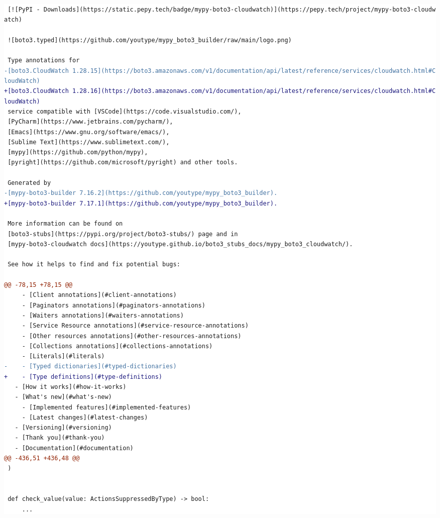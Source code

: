 ```diff
 [![PyPI - Downloads](https://static.pepy.tech/badge/mypy-boto3-cloudwatch)](https://pepy.tech/project/mypy-boto3-cloudwatch)
 
 ![boto3.typed](https://github.com/youtype/mypy_boto3_builder/raw/main/logo.png)
 
 Type annotations for
-[boto3.CloudWatch 1.28.15](https://boto3.amazonaws.com/v1/documentation/api/latest/reference/services/cloudwatch.html#CloudWatch)
+[boto3.CloudWatch 1.28.16](https://boto3.amazonaws.com/v1/documentation/api/latest/reference/services/cloudwatch.html#CloudWatch)
 service compatible with [VSCode](https://code.visualstudio.com/),
 [PyCharm](https://www.jetbrains.com/pycharm/),
 [Emacs](https://www.gnu.org/software/emacs/),
 [Sublime Text](https://www.sublimetext.com/),
 [mypy](https://github.com/python/mypy),
 [pyright](https://github.com/microsoft/pyright) and other tools.
 
 Generated by
-[mypy-boto3-builder 7.16.2](https://github.com/youtype/mypy_boto3_builder).
+[mypy-boto3-builder 7.17.1](https://github.com/youtype/mypy_boto3_builder).
 
 More information can be found on
 [boto3-stubs](https://pypi.org/project/boto3-stubs/) page and in
 [mypy-boto3-cloudwatch docs](https://youtype.github.io/boto3_stubs_docs/mypy_boto3_cloudwatch/).
 
 See how it helps to find and fix potential bugs:
 
@@ -78,15 +78,15 @@
     - [Client annotations](#client-annotations)
     - [Paginators annotations](#paginators-annotations)
     - [Waiters annotations](#waiters-annotations)
     - [Service Resource annotations](#service-resource-annotations)
     - [Other resources annotations](#other-resources-annotations)
     - [Collections annotations](#collections-annotations)
     - [Literals](#literals)
-    - [Typed dictionaries](#typed-dictionaries)
+    - [Type definitions](#type-definitions)
   - [How it works](#how-it-works)
   - [What's new](#what's-new)
     - [Implemented features](#implemented-features)
     - [Latest changes](#latest-changes)
   - [Versioning](#versioning)
   - [Thank you](#thank-you)
   - [Documentation](#documentation)
@@ -436,51 +436,48 @@
 )
 
 
 def check_value(value: ActionsSuppressedByType) -> bool:
     ...
 ```
 